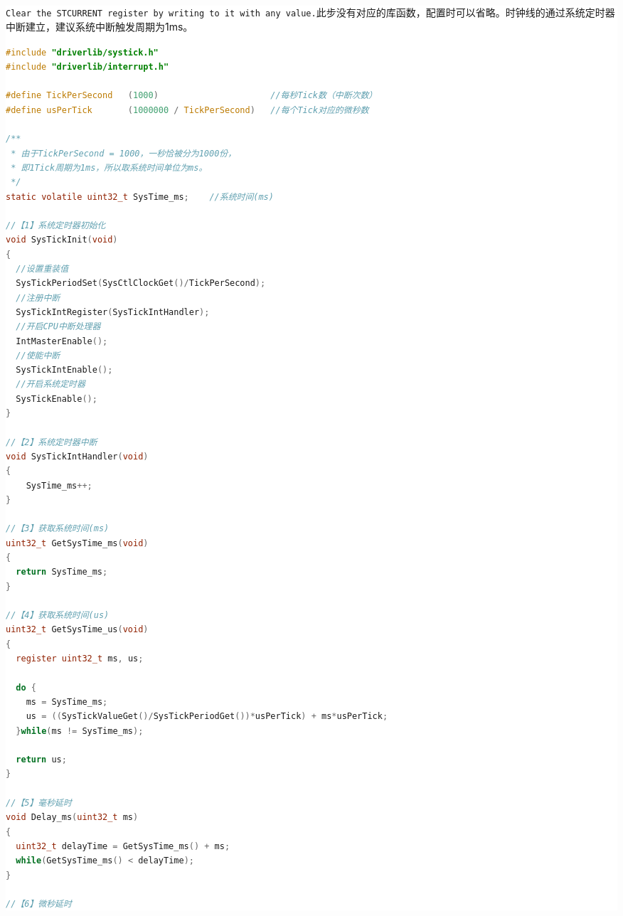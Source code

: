 `Clear the STCURRENT register by writing to it with any value.`此步没有对应的库函数，配置时可以省略。时钟线的通过系统定时器中断建立，建议系统中断触发周期为1ms。

```C
#include "driverlib/systick.h"
#include "driverlib/interrupt.h"

#define TickPerSecond   (1000)						//每秒Tick数（中断次数）
#define usPerTick       (1000000 / TickPerSecond)	//每个Tick对应的微秒数

/**
 * 由于TickPerSecond = 1000，一秒恰被分为1000份，
 * 即1Tick周期为1ms，所以取系统时间单位为ms。
 */
static volatile uint32_t SysTime_ms;	//系统时间(ms)

//【1】系统定时器初始化
void SysTickInit(void)
{
  //设置重装值
  SysTickPeriodSet(SysCtlClockGet()/TickPerSecond);
  //注册中断
  SysTickIntRegister(SysTickIntHandler);
  //开启CPU中断处理器
  IntMasterEnable();
  //使能中断
  SysTickIntEnable();
  //开启系统定时器
  SysTickEnable();
}

//【2】系统定时器中断
void SysTickIntHandler(void)
{
    SysTime_ms++;
}

//【3】获取系统时间(ms)
uint32_t GetSysTime_ms(void)
{
  return SysTime_ms;
}

//【4】获取系统时间(us)
uint32_t GetSysTime_us(void)
{
  register uint32_t ms, us;
  
  do {
    ms = SysTime_ms;
    us = ((SysTickValueGet()/SysTickPeriodGet())*usPerTick) + ms*usPerTick;
  }while(ms != SysTime_ms);
  
  return us;
}

//【5】毫秒延时
void Delay_ms(uint32_t ms)
{
  uint32_t delayTime = GetSysTime_ms() + ms;
  while(GetSysTime_ms() < delayTime);
}

//【6】微秒延时
```
